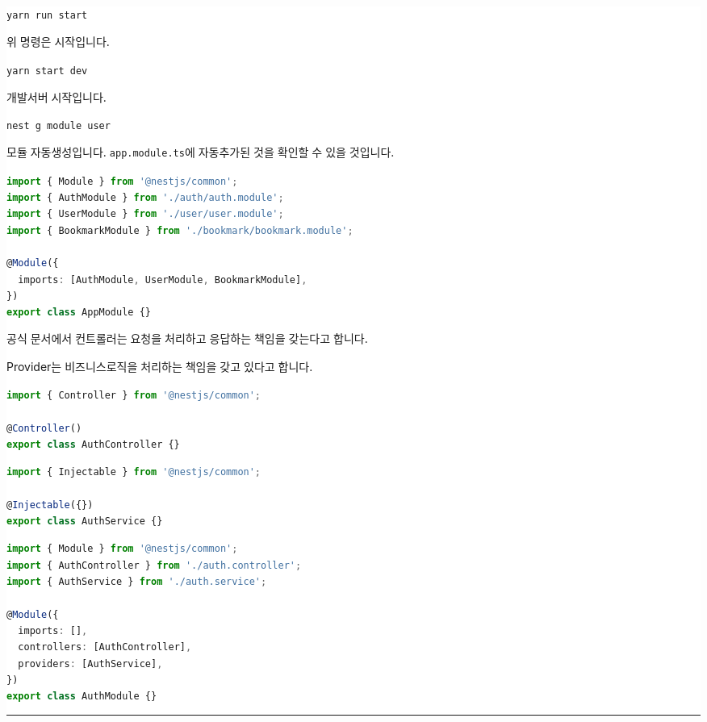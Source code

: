 ```sh
yarn run start
```

위 명령은 시작입니다.

```sh
yarn start dev
```

개발서버 시작입니다.

```sh
nest g module user
```

모듈 자동생성입니다. `app.module.ts`에 자동추가된 것을 확인할 수 있을 것입니다.

```ts
import { Module } from '@nestjs/common';
import { AuthModule } from './auth/auth.module';
import { UserModule } from './user/user.module';
import { BookmarkModule } from './bookmark/bookmark.module';

@Module({
  imports: [AuthModule, UserModule, BookmarkModule],
})
export class AppModule {}
```

공식 문서에서 컨트롤러는 요청을 처리하고 응답하는 책임을 갖는다고 합니다.

Provider는 비즈니스로직을 처리하는 책임을 갖고 있다고 합니다.

```ts title="auth.controller.ts"
import { Controller } from '@nestjs/common';

@Controller()
export class AuthController {}
```

```ts title="auth.service.ts"
import { Injectable } from '@nestjs/common';

@Injectable({})
export class AuthService {}
```

```ts title="auth.module.ts"
import { Module } from '@nestjs/common';
import { AuthController } from './auth.controller';
import { AuthService } from './auth.service';

@Module({
  imports: [],
  controllers: [AuthController],
  providers: [AuthService],
})
export class AuthModule {}
```

---